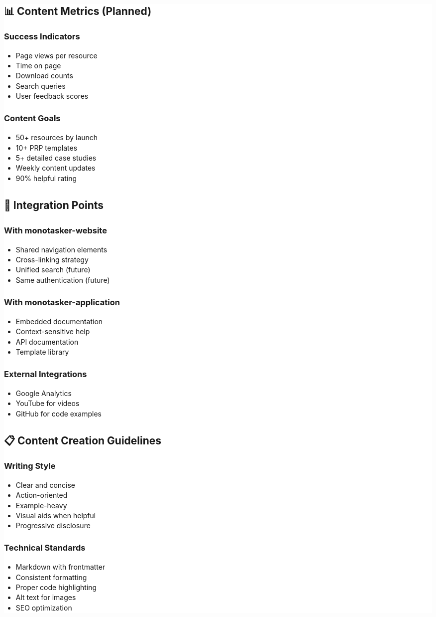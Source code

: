 ## 📊 Content Metrics (Planned)

### Success Indicators
- Page views per resource
- Time on page
- Download counts
- Search queries
- User feedback scores

### Content Goals
- 50+ resources by launch
- 10+ PRP templates
- 5+ detailed case studies
- Weekly content updates
- 90% helpful rating

## 🔗 Integration Points

### With monotasker-website
- Shared navigation elements
- Cross-linking strategy
- Unified search (future)
- Same authentication (future)

### With monotasker-application
- Embedded documentation
- Context-sensitive help
- API documentation
- Template library

### External Integrations
- Google Analytics
- YouTube for videos
- GitHub for code examples

## 📋 Content Creation Guidelines

### Writing Style
- Clear and concise
- Action-oriented
- Example-heavy
- Visual aids when helpful
- Progressive disclosure

### Technical Standards
- Markdown with frontmatter
- Consistent formatting
- Proper code highlighting
- Alt text for images
- SEO optimization
